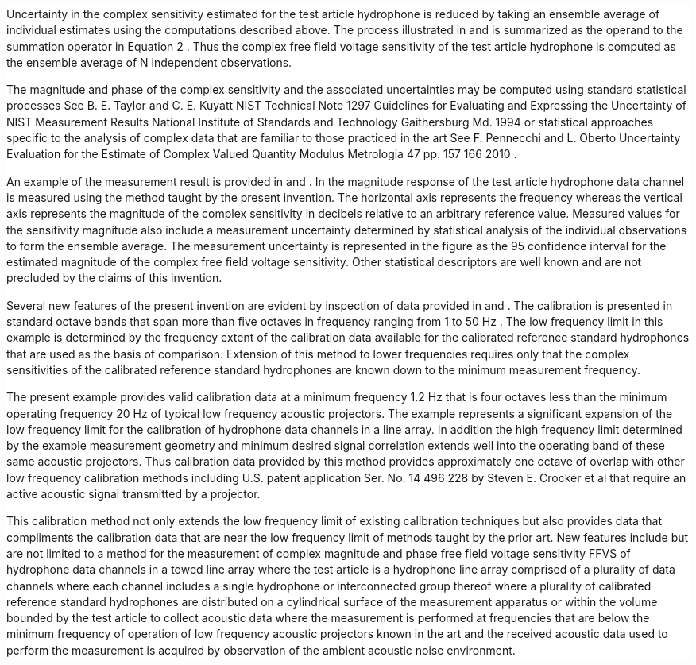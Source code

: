 Uncertainty in the complex sensitivity estimated for the test article hydrophone is reduced by taking an ensemble average of individual estimates using the computations described above. The process illustrated in and is summarized as the operand to the summation operator in Equation 2 . Thus the complex free field voltage sensitivity of the test article hydrophone is computed as the ensemble average of N independent observations.

The magnitude and phase of the complex sensitivity and the associated uncertainties may be computed using standard statistical processes See B. E. Taylor and C. E. Kuyatt NIST Technical Note 1297 Guidelines for Evaluating and Expressing the Uncertainty of NIST Measurement Results National Institute of Standards and Technology Gaithersburg Md. 1994 or statistical approaches specific to the analysis of complex data that are familiar to those practiced in the art See F. Pennecchi and L. Oberto Uncertainty Evaluation for the Estimate of Complex Valued Quantity Modulus Metrologia 47 pp. 157 166 2010 .

An example of the measurement result is provided in and . In the magnitude response of the test article hydrophone data channel is measured using the method taught by the present invention. The horizontal axis represents the frequency whereas the vertical axis represents the magnitude of the complex sensitivity in decibels relative to an arbitrary reference value. Measured values for the sensitivity magnitude also include a measurement uncertainty determined by statistical analysis of the individual observations to form the ensemble average. The measurement uncertainty is represented in the figure as the 95 confidence interval for the estimated magnitude of the complex free field voltage sensitivity. Other statistical descriptors are well known and are not precluded by the claims of this invention.

Several new features of the present invention are evident by inspection of data provided in and . The calibration is presented in standard octave bands that span more than five octaves in frequency ranging from 1 to 50 Hz . The low frequency limit in this example is determined by the frequency extent of the calibration data available for the calibrated reference standard hydrophones that are used as the basis of comparison. Extension of this method to lower frequencies requires only that the complex sensitivities of the calibrated reference standard hydrophones are known down to the minimum measurement frequency.

The present example provides valid calibration data at a minimum frequency 1.2 Hz that is four octaves less than the minimum operating frequency 20 Hz of typical low frequency acoustic projectors. The example represents a significant expansion of the low frequency limit for the calibration of hydrophone data channels in a line array. In addition the high frequency limit determined by the example measurement geometry and minimum desired signal correlation extends well into the operating band of these same acoustic projectors. Thus calibration data provided by this method provides approximately one octave of overlap with other low frequency calibration methods including U.S. patent application Ser. No. 14 496 228 by Steven E. Crocker et al that require an active acoustic signal transmitted by a projector.

This calibration method not only extends the low frequency limit of existing calibration techniques but also provides data that compliments the calibration data that are near the low frequency limit of methods taught by the prior art. New features include but are not limited to a method for the measurement of complex magnitude and phase free field voltage sensitivity FFVS of hydrophone data channels in a towed line array where the test article is a hydrophone line array comprised of a plurality of data channels where each channel includes a single hydrophone or interconnected group thereof where a plurality of calibrated reference standard hydrophones are distributed on a cylindrical surface of the measurement apparatus or within the volume bounded by the test article to collect acoustic data where the measurement is performed at frequencies that are below the minimum frequency of operation of low frequency acoustic projectors known in the art and the received acoustic data used to perform the measurement is acquired by observation of the ambient acoustic noise environment.
